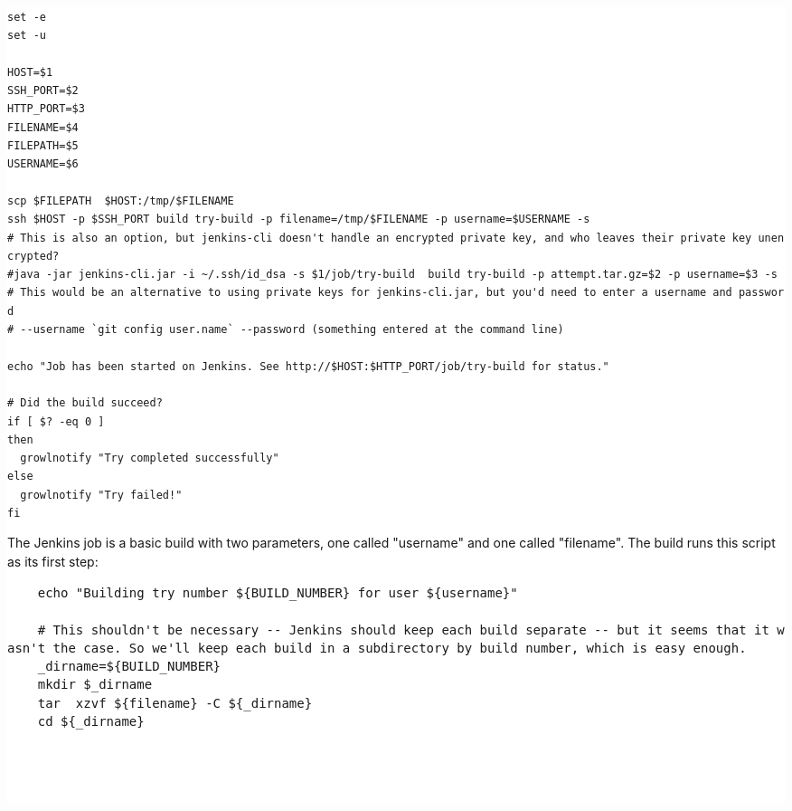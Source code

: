     set -e 
    set -u 
    
    HOST=$1
    SSH_PORT=$2
    HTTP_PORT=$3
    FILENAME=$4
    FILEPATH=$5
    USERNAME=$6
    
    scp $FILEPATH  $HOST:/tmp/$FILENAME
    ssh $HOST -p $SSH_PORT build try-build -p filename=/tmp/$FILENAME -p username=$USERNAME -s  
    # This is also an option, but jenkins-cli doesn't handle an encrypted private key, and who leaves their private key unencrypted?
    #java -jar jenkins-cli.jar -i ~/.ssh/id_dsa -s $1/job/try-build  build try-build -p attempt.tar.gz=$2 -p username=$3 -s  
    # This would be an alternative to using private keys for jenkins-cli.jar, but you'd need to enter a username and password 
    # --username `git config user.name` --password (something entered at the command line)
    
    echo "Job has been started on Jenkins. See http://$HOST:$HTTP_PORT/job/try-build for status."
    
    # Did the build succeed?
    if [ $? -eq 0 ] 
    then
      growlnotify "Try completed successfully"
    else  
      growlnotify "Try failed!"
    fi
</pre> 

The Jenkins job is a basic build with two parameters, one called "username" and one called "filename". 
The build runs this script as its first step: 


<pre class='brush: bash'>
    echo "Building try number ${BUILD_NUMBER} for user ${username}"
    
    # This shouldn't be necessary -- Jenkins should keep each build separate -- but it seems that it wasn't the case. So we'll keep each build in a subdirectory by build number, which is easy enough. 
    _dirname=${BUILD_NUMBER} 
    mkdir $_dirname
    tar  xzvf ${filename} -C ${_dirname}
    cd ${_dirname}
    